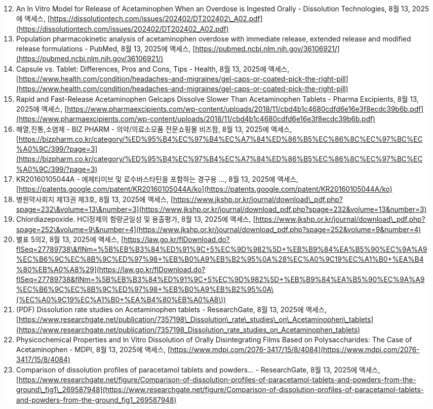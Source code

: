 12. An In Vitro Model for Release of Acetaminophen When an Overdose is Ingested Orally \- Dissolution Technologies, 8월 13, 2025에 액세스, [https://dissolutiontech.com/issues/202402/DT202402\_A02.pdf](https://dissolutiontech.com/issues/202402/DT202402_A02.pdf)  
13. Population pharmacokinetic analysis of acetaminophen overdose with immediate release, extended release and modified release formulations \- PubMed, 8월 13, 2025에 액세스, [https://pubmed.ncbi.nlm.nih.gov/36106921/](https://pubmed.ncbi.nlm.nih.gov/36106921/)  
14. Capsule vs. Tablet: Differences, Pros and Cons, Tips \- Health, 8월 13, 2025에 액세스, [https://www.health.com/condition/headaches-and-migraines/gel-caps-or-coated-pick-the-right-pill](https://www.health.com/condition/headaches-and-migraines/gel-caps-or-coated-pick-the-right-pill)  
15. Rapid and Fast-Release Acetaminophen Gelcaps Dissolve Slower Than Acetaminophen Tablets \- Pharma Excipients, 8월 13, 2025에 액세스, [https://www.pharmaexcipients.com/wp-content/uploads/2018/11/cbd4b1c4680cdfd6e16e3f8ecdc39b6b.pdf](https://www.pharmaexcipients.com/wp-content/uploads/2018/11/cbd4b1c4680cdfd6e16e3f8ecdc39b6b.pdf)  
16. 해열,진통,소염제 \- BIZ PHARM \- 의약/의료소모품 전문쇼핑몰 비즈팜, 8월 13, 2025에 액세스, [https://bizpharm.co.kr/category/%ED%95%B4%EC%97%B4%EC%A7%84%ED%86%B5%EC%86%8C%EC%97%BC%EC%A0%9C/399/?page=3](https://bizpharm.co.kr/category/%ED%95%B4%EC%97%B4%EC%A7%84%ED%86%B5%EC%86%8C%EC%97%BC%EC%A0%9C/399/?page=3)  
17. KR20160105044A \- 에제티미브 및 로수바스타틴을 포함하는 경구용 ..., 8월 13, 2025에 액세스, [https://patents.google.com/patent/KR20160105044A/ko](https://patents.google.com/patent/KR20160105044A/ko)  
18. 병원약사회지 제13권 제3호, 8월 13, 2025에 액세스, [https://www.jkshp.or.kr/journal/download\_pdf.php?spage=232\&volume=13\&number=3](https://www.jkshp.or.kr/journal/download_pdf.php?spage=232&volume=13&number=3)  
19. Chlordiazepoxide. HCl정제의 함량균일성 및 용출평가, 8월 13, 2025에 액세스, [https://www.jkshp.or.kr/journal/download\_pdf.php?spage=252\&volume=9\&number=4](https://www.jkshp.or.kr/journal/download_pdf.php?spage=252&volume=9&number=4)  
20. 별표 5의2, 8월 13, 2025에 액세스, [https://law.go.kr/flDownload.do?flSeq=27789738\&flNm=%5B%EB%B3%84%ED%91%9C+5%EC%9D%982%5D+%EB%B9%84%EA%B5%90%EC%9A%A9%EC%B6%9C%EC%8B%9C%ED%97%98+%EB%B0%A9%EB%B2%95%0A%28%EC%A0%9C19%EC%A1%B0+%EA%B4%80%EB%A0%A8%29](https://law.go.kr/flDownload.do?flSeq=27789738&flNm=%5B%EB%B3%84%ED%91%9C+5%EC%9D%982%5D+%EB%B9%84%EA%B5%90%EC%9A%A9%EC%B6%9C%EC%8B%9C%ED%97%98+%EB%B0%A9%EB%B2%95%0A\(%EC%A0%9C19%EC%A1%B0+%EA%B4%80%EB%A0%A8\))  
21. (PDF) Dissolution rate studies on Acetaminophen tablets \- ResearchGate, 8월 13, 2025에 액세스, [https://www.researchgate.net/publication/7357198\_Dissolution\_rate\_studies\_on\_Acetaminophen\_tablets](https://www.researchgate.net/publication/7357198_Dissolution_rate_studies_on_Acetaminophen_tablets)  
22. Physicochemical Properties and In Vitro Dissolution of Orally Disintegrating Films Based on Polysaccharides: The Case of Acetaminophen \- MDPI, 8월 13, 2025에 액세스, [https://www.mdpi.com/2076-3417/15/8/4084](https://www.mdpi.com/2076-3417/15/8/4084)  
23. Comparison of dissolution profiles of paracetamol tablets and powders... \- ResearchGate, 8월 13, 2025에 액세스, [https://www.researchgate.net/figure/Comparison-of-dissolution-profiles-of-paracetamol-tablets-and-powders-from-the-ground\_fig1\_269587948](https://www.researchgate.net/figure/Comparison-of-dissolution-profiles-of-paracetamol-tablets-and-powders-from-the-ground_fig1_269587948)
